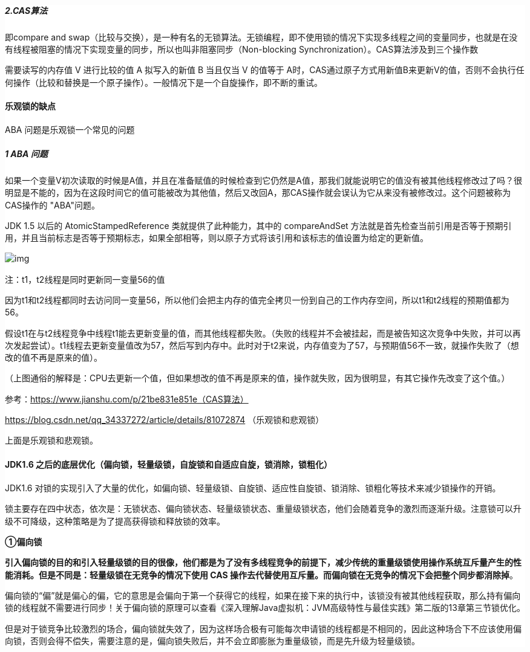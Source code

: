 ##### 2.CAS算法

即compare and swap（比较与交换），是一种有名的无锁算法。无锁编程，即不使用锁的情况下实现多线程之间的变量同步，也就是在没有线程被阻塞的情况下实现变量的同步，所以也叫非阻塞同步（Non-blocking Synchronization）。CAS算法涉及到三个操作数

需要读写的内存值 V
进行比较的值 A
拟写入的新值 B
当且仅当 V 的值等于 A时，CAS通过原子方式用新值B来更新V的值，否则不会执行任何操作（比较和替换是一个原子操作）。一般情况下是一个自旋操作，即不断的重试。

#### 乐观锁的缺点

ABA 问题是乐观锁一个常见的问题

##### 1 ABA 问题

如果一个变量V初次读取的时候是A值，并且在准备赋值的时候检查到它仍然是A值，那我们就能说明它的值没有被其他线程修改过了吗？很明显是不能的，因为在这段时间它的值可能被改为其他值，然后又改回A，那CAS操作就会误认为它从来没有被修改过。这个问题被称为CAS操作的 "ABA"问题。

JDK 1.5 以后的 AtomicStampedReference 类就提供了此种能力，其中的 compareAndSet 方法就是首先检查当前引用是否等于预期引用，并且当前标志是否等于预期标志，如果全部相等，则以原子方式将该引用和该标志的值设置为给定的更新值。



![img](https:////upload-images.jianshu.io/upload_images/5954965-b88918b03518f254?imageMogr2/auto-orient/strip|imageView2/2/w/320/format/webp)



注：t1，t2线程是同时更新同一变量56的值

因为t1和t2线程都同时去访问同一变量56，所以他们会把主内存的值完全拷贝一份到自己的工作内存空间，所以t1和t2线程的预期值都为56。

假设t1在与t2线程竞争中线程t1能去更新变量的值，而其他线程都失败。（失败的线程并不会被挂起，而是被告知这次竞争中失败，并可以再次发起尝试）。t1线程去更新变量值改为57，然后写到内存中。此时对于t2来说，内存值变为了57，与预期值56不一致，就操作失败了（想改的值不再是原来的值）。

（上图通俗的解释是：CPU去更新一个值，但如果想改的值不再是原来的值，操作就失败，因为很明显，有其它操作先改变了这个值。）



参考：https://www.jianshu.com/p/21be831e851e（CAS算法）

https://blog.csdn.net/qq_34337272/article/details/81072874 （乐观锁和悲观锁）

上面是乐观锁和悲观锁。



#### JDK1.6 之后的底层优化（偏向锁，轻量级锁，自旋锁和自适应自旋，锁消除，锁粗化）

JDK1.6 对锁的实现引入了大量的优化，如偏向锁、轻量级锁、自旋锁、适应性自旋锁、锁消除、锁粗化等技术来减少锁操作的开销。

锁主要存在四中状态，依次是：无锁状态、偏向锁状态、轻量级锁状态、重量级锁状态，他们会随着竞争的激烈而逐渐升级。注意锁可以升级不可降级，这种策略是为了提高获得锁和释放锁的效率。

**①偏向锁**

**引入偏向锁的目的和引入轻量级锁的目的很像，他们都是为了没有多线程竞争的前提下，减少传统的重量级锁使用操作系统互斥量产生的性能消耗。但是不同是：轻量级锁在无竞争的情况下使用 CAS 操作去代替使用互斥量。而偏向锁在无竞争的情况下会把整个同步都消除掉**。

偏向锁的“偏”就是偏心的偏，它的意思是会偏向于第一个获得它的线程，如果在接下来的执行中，该锁没有被其他线程获取，那么持有偏向锁的线程就不需要进行同步！关于偏向锁的原理可以查看《深入理解Java虚拟机：JVM高级特性与最佳实践》第二版的13章第三节锁优化。

但是对于锁竞争比较激烈的场合，偏向锁就失效了，因为这样场合极有可能每次申请锁的线程都是不相同的，因此这种场合下不应该使用偏向锁，否则会得不偿失，需要注意的是，偏向锁失败后，并不会立即膨胀为重量级锁，而是先升级为轻量级锁。
